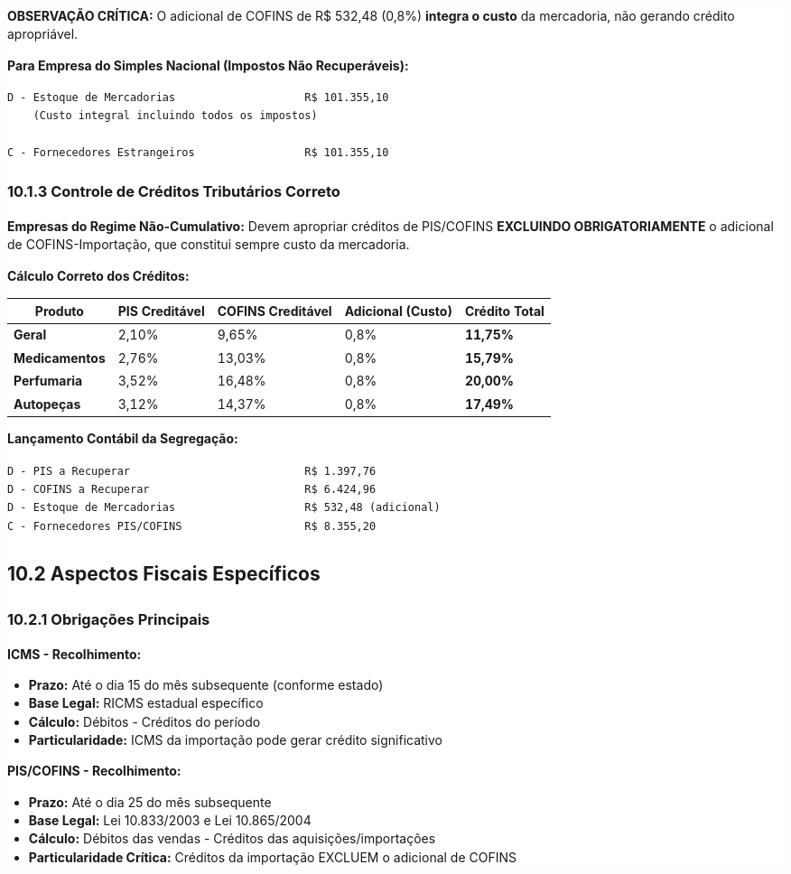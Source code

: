 **OBSERVAÇÃO CRÍTICA:** O adicional de COFINS de R$ 532,48 (0,8%) **integra o custo** da mercadoria, não gerando crédito apropriável.

**Para Empresa do Simples Nacional (Impostos Não Recuperáveis):**

```
D - Estoque de Mercadorias                    R$ 101.355,10
    (Custo integral incluindo todos os impostos)

C - Fornecedores Estrangeiros                 R$ 101.355,10
```

### 10.1.3 Controle de Créditos Tributários Correto

**Empresas do Regime Não-Cumulativo:**
Devem apropriar créditos de PIS/COFINS **EXCLUINDO OBRIGATORIAMENTE** o adicional de COFINS-Importação, que constitui sempre custo da mercadoria.

**Cálculo Correto dos Créditos:**

| **Produto**      | **PIS Creditável** | **COFINS Creditável** | **Adicional (Custo)** | **Crédito Total** |
| ---------------- | ------------------ | --------------------- | --------------------- | ----------------- |
| **Geral**        | 2,10%              | 9,65%                 | 0,8%                  | **11,75%**        |
| **Medicamentos** | 2,76%              | 13,03%                | 0,8%                  | **15,79%**        |
| **Perfumaria**   | 3,52%              | 16,48%                | 0,8%                  | **20,00%**        |
| **Autopeças**    | 3,12%              | 14,37%                | 0,8%                  | **17,49%**        |

**Lançamento Contábil da Segregação:**

```
D - PIS a Recuperar                           R$ 1.397,76
D - COFINS a Recuperar                        R$ 6.424,96
D - Estoque de Mercadorias                    R$ 532,48 (adicional)
C - Fornecedores PIS/COFINS                   R$ 8.355,20
```

## 10.2 Aspectos Fiscais Específicos

### 10.2.1 Obrigações Principais

**ICMS - Recolhimento:**

- **Prazo:** Até o dia 15 do mês subsequente (conforme estado)
- **Base Legal:** RICMS estadual específico
- **Cálculo:** Débitos - Créditos do período
- **Particularidade:** ICMS da importação pode gerar crédito significativo

**PIS/COFINS - Recolhimento:**

- **Prazo:** Até o dia 25 do mês subsequente
- **Base Legal:** Lei 10.833/2003 e Lei 10.865/2004
- **Cálculo:** Débitos das vendas - Créditos das aquisições/importações
- **Particularidade Crítica:** Créditos da importação EXCLUEM o adicional de COFINS
